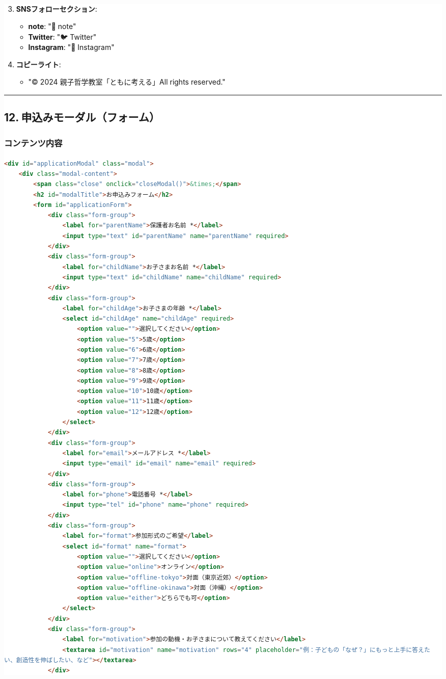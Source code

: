 3. **SNSフォローセクション**:
   - **note**: "📝 note"
   - **Twitter**: "🐦 Twitter"  
   - **Instagram**: "📸 Instagram"

4. **コピーライト**:
   - "&copy; 2024 親子哲学教室「ともに考える」All rights reserved."

---

## 12. 申込みモーダル（フォーム）

### コンテンツ内容
```html
<div id="applicationModal" class="modal">
    <div class="modal-content">
        <span class="close" onclick="closeModal()">&times;</span>
        <h2 id="modalTitle">お申込みフォーム</h2>
        <form id="applicationForm">
            <div class="form-group">
                <label for="parentName">保護者お名前 *</label>
                <input type="text" id="parentName" name="parentName" required>
            </div>
            <div class="form-group">
                <label for="childName">お子さまお名前 *</label>
                <input type="text" id="childName" name="childName" required>
            </div>
            <div class="form-group">
                <label for="childAge">お子さまの年齢 *</label>
                <select id="childAge" name="childAge" required>
                    <option value="">選択してください</option>
                    <option value="5">5歳</option>
                    <option value="6">6歳</option>
                    <option value="7">7歳</option>
                    <option value="8">8歳</option>
                    <option value="9">9歳</option>
                    <option value="10">10歳</option>
                    <option value="11">11歳</option>
                    <option value="12">12歳</option>
                </select>
            </div>
            <div class="form-group">
                <label for="email">メールアドレス *</label>
                <input type="email" id="email" name="email" required>
            </div>
            <div class="form-group">
                <label for="phone">電話番号 *</label>
                <input type="tel" id="phone" name="phone" required>
            </div>
            <div class="form-group">
                <label for="format">参加形式のご希望</label>
                <select id="format" name="format">
                    <option value="">選択してください</option>
                    <option value="online">オンライン</option>
                    <option value="offline-tokyo">対面（東京近郊）</option>
                    <option value="offline-okinawa">対面（沖縄）</option>
                    <option value="either">どちらでも可</option>
                </select>
            </div>
            <div class="form-group">
                <label for="motivation">参加の動機・お子さまについて教えてください</label>
                <textarea id="motivation" name="motivation" rows="4" placeholder="例：子どもの「なぜ？」にもっと上手に答えたい、創造性を伸ばしたい、など"></textarea>
            </div>
```